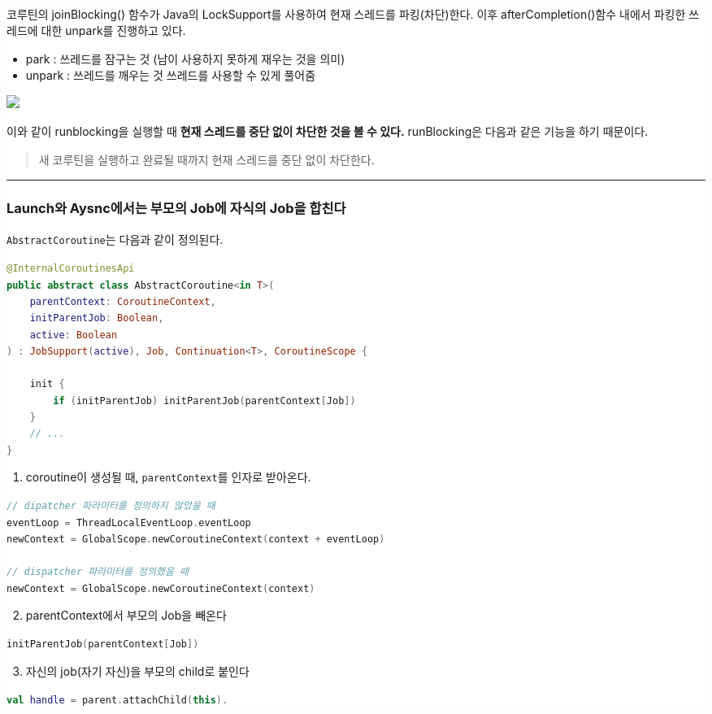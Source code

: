 코루틴의 joinBlocking() 함수가 Java의 LockSupport를 사용하여 현재 스레드를 파킹(차단)한다. 
이후
afterCompletion()함수 내에서 파킹한 쓰레드에 대한 unpark를 진행하고 있다.

* park : 쓰레드를 잠구는 것 (남이 사용하지 못하게 재우는 것을 의미)
* unpark : 쓰레드를 깨우는 것 쓰레드를 사용할 수 있게 풀어줌


![](https://velog.velcdn.com/images/cksgodl/post/ee18fad0-077a-405d-9b72-f2428fff9d75/image.png)

이와 같이 runblocking을 실행할 때 **현재 스레드를 중단 없이 차단한 것을 볼 수 있다.**
runBlocking은 다음과 같은 기능을 하기 때문이다.
> 새 코루틴을 실행하고 완료될 때까지 현재 스레드를 중단 없이 차단한다.


---

### Launch와 Aysnc에서는 부모의 Job에 자식의 Job을 합친다

`AbstractCoroutine`는 다음과 같이 정의된다.

```kotlin
@InternalCoroutinesApi
public abstract class AbstractCoroutine<in T>(
    parentContext: CoroutineContext,
    initParentJob: Boolean,
    active: Boolean
) : JobSupport(active), Job, Continuation<T>, CoroutineScope {

    init {
        if (initParentJob) initParentJob(parentContext[Job])
    }
	// ...
}
```

1. coroutine이 생성될 때, `parentContext`를 인자로 받아온다.

```kotlin
// dipatcher 파라미터를 정의하지 않았을 때
eventLoop = ThreadLocalEventLoop.eventLoop
newContext = GlobalScope.newCoroutineContext(context + eventLoop)

// dispatcher 파라미터를 정의했을 때
newContext = GlobalScope.newCoroutineContext(context)
```

2. parentContext에서 부모의 Job을 빼온다
```kotlin
initParentJob(parentContext[Job])
```

3. 자신의 job(자기 자신)을 부모의 child로 붙인다
```kotlin
val handle = parent.attachChild(this).
```
